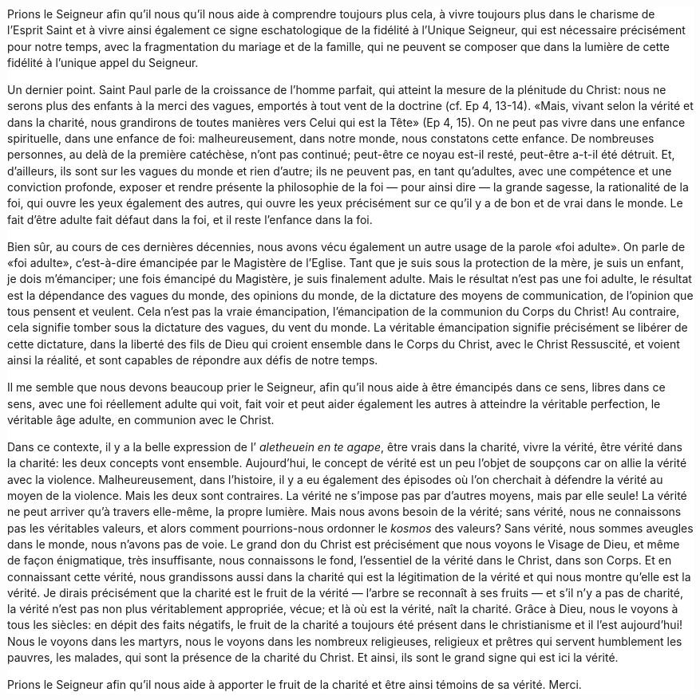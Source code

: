 Prions le Seigneur afin qu’il nous qu’il nous aide à comprendre toujours plus cela, à vivre toujours plus dans le charisme de l’Esprit Saint et à vivre ainsi également ce signe eschatologique de la fidélité à l’Unique Seigneur, qui est nécessaire précisément pour notre temps, avec la fragmentation du mariage et de la famille, qui ne peuvent se composer que dans la lumière de cette fidélité à l’unique appel du Seigneur.

Un dernier point. Saint Paul parle de la croissance de l’homme parfait, qui atteint la mesure de la plénitude du Christ: nous ne serons plus des enfants à la merci des vagues, emportés à tout vent de la doctrine (cf. Ep 4, 13-14). «Mais, vivant selon la vérité et dans la charité, nous grandirons de toutes manières vers Celui qui est la Tête» (Ep 4, 15). On ne peut pas vivre dans une enfance spirituelle, dans une enfance de foi: malheureusement, dans notre monde, nous constatons cette enfance. De nombreuses personnes, au delà de la première catéchèse, n’ont pas continué; peut-être ce noyau est-il resté, peut-être a-t-il été détruit. Et, d’ailleurs, ils sont sur les vagues du monde et rien d’autre; ils ne peuvent pas, en tant qu’adultes, avec une compétence et une conviction profonde, exposer et rendre présente la philosophie de la foi — pour ainsi dire — la grande sagesse, la rationalité de la foi, qui ouvre les yeux également des autres, qui ouvre les yeux précisément sur ce qu’il y a de bon et de vrai dans le monde. Le fait d’être adulte fait défaut dans la foi, et il reste l’enfance dans la foi.

Bien sûr, au cours de ces dernières décennies, nous avons vécu également un autre usage de la parole «foi adulte». On parle de «foi adulte», c’est-à-dire émancipée par le Magistère de l’Eglise. Tant que je suis sous la protection de la mère, je suis un enfant, je dois m’émanciper; une fois émancipé du Magistère, je suis finalement adulte. Mais le résultat n’est pas une foi adulte, le résultat est la dépendance des vagues du monde, des opinions du monde, de la dictature des moyens de communication, de l’opinion que tous pensent et veulent. Cela n’est pas la vraie émancipation, l’émancipation de la communion du Corps du Christ! Au contraire, cela signifie tomber sous la dictature des vagues, du vent du monde. La véritable émancipation signifie précisément se libérer de cette dictature, dans la liberté des fils de Dieu qui croient ensemble dans le Corps du Christ, avec le Christ Ressuscité, et voient ainsi la réalité, et sont capables de répondre aux défis de notre temps.

Il me semble que nous devons beaucoup prier le Seigneur, afin qu’il nous aide à être émancipés dans ce sens, libres dans ce sens, avec une foi réellement adulte qui voit, fait voir et peut aider également les autres à atteindre la véritable perfection, le véritable âge adulte, en communion avec le Christ.

Dans ce contexte, il y a la belle expression de l’ *aletheuein en te agape*, être vrais dans la charité, vivre la vérité, être vérité dans la charité: les deux concepts vont ensemble. Aujourd’hui, le concept de vérité est un peu l’objet de soupçons car on allie la vérité avec la violence. Malheureusement, dans l’histoire, il y a eu également des épisodes où l’on cherchait à défendre la vérité au moyen de la violence. Mais les deux sont contraires. La vérité ne s’impose pas par d’autres moyens, mais par elle seule! La vérité ne peut arriver qu’à travers elle-même, la propre lumière. Mais nous avons besoin de la vérité; sans vérité, nous ne connaissons pas les véritables valeurs, et alors comment pourrions-nous ordonner le *kosmos* des valeurs? Sans vérité, nous sommes aveugles dans le monde, nous n’avons pas de voie. Le grand don du Christ est précisément que nous voyons le Visage de Dieu, et même de façon énigmatique, très insuffisante, nous connaissons le fond, l’essentiel de la vérité dans le Christ, dans son Corps. Et en connaissant cette vérité, nous grandissons aussi dans la charité qui est la légitimation de la vérité et qui nous montre qu’elle est la vérité. Je dirais précisément que la charité est le fruit de la vérité — l’arbre se reconnaît à ses fruits — et s’il n’y a pas de charité, la vérité n’est pas non plus véritablement appropriée, vécue; et là où est la vérité, naît la charité. Grâce à Dieu, nous le voyons à tous les siècles: en dépit des faits négatifs, le fruit de la charité a toujours été présent dans le christianisme et il l’est aujourd’hui! Nous le voyons dans les martyrs, nous le voyons dans les nombreux religieuses, religieux et prêtres qui servent humblement les pauvres, les malades, qui sont la présence de la charité du Christ. Et ainsi, ils sont le grand signe qui est ici la vérité.

Prions le Seigneur afin qu’il nous aide à apporter le fruit de la charité et être ainsi témoins de sa vérité. Merci.